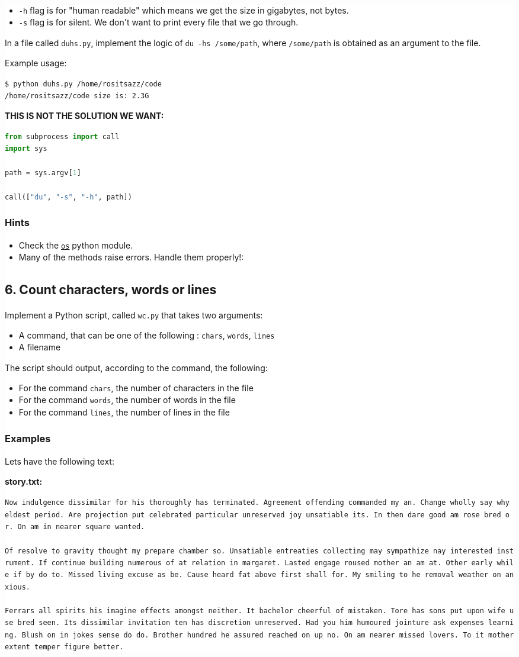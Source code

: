 -   `-h` flag is for "human readable" which means we get the size in gigabytes, not bytes.
-   `-s` flag is for silent. We don't want to print every file that we go through.

In a file called `duhs.py`, implement the logic of `du -hs /some/path`, where `/some/path` is obtained as an argument to the file.

Example usage:

```
$ python duhs.py /home/rositsazz/code
/home/rositsazz/code size is: 2.3G
```

**THIS IS NOT THE SOLUTION WE WANT:**

```python
from subprocess import call
import sys

path = sys.argv[1]

call(["du", "-s", "-h", path])
```

### Hints

-   Check the [`os`](https://docs.python.org/3.7/library/os.html) python module.
-   Many of the methods raise errors. Handle them properly!:

## 6. Count characters, words or lines

Implement a Python script, called `wc.py` that takes two arguments:

-   A command, that can be one of the following : `chars`, `words`, `lines`
-   A filename

The script should output, according to the command, the following:

-   For the command `chars`, the number of characters in the file
-   For the command `words`, the number of words in the file
-   For the command `lines`, the number of lines in the file

### Examples

Lets have the following text:

**story.txt:**

```
Now indulgence dissimilar for his thoroughly has terminated. Agreement offending commanded my an. Change wholly say why eldest period. Are projection put celebrated particular unreserved joy unsatiable its. In then dare good am rose bred or. On am in nearer square wanted.

Of resolve to gravity thought my prepare chamber so. Unsatiable entreaties collecting may sympathize nay interested instrument. If continue building numerous of at relation in margaret. Lasted engage roused mother an am at. Other early while if by do to. Missed living excuse as be. Cause heard fat above first shall for. My smiling to he removal weather on anxious.

Ferrars all spirits his imagine effects amongst neither. It bachelor cheerful of mistaken. Tore has sons put upon wife use bred seen. Its dissimilar invitation ten has discretion unreserved. Had you him humoured jointure ask expenses learning. Blush on in jokes sense do do. Brother hundred he assured reached on up no. On am nearer missed lovers. To it mother extent temper figure better.

```
